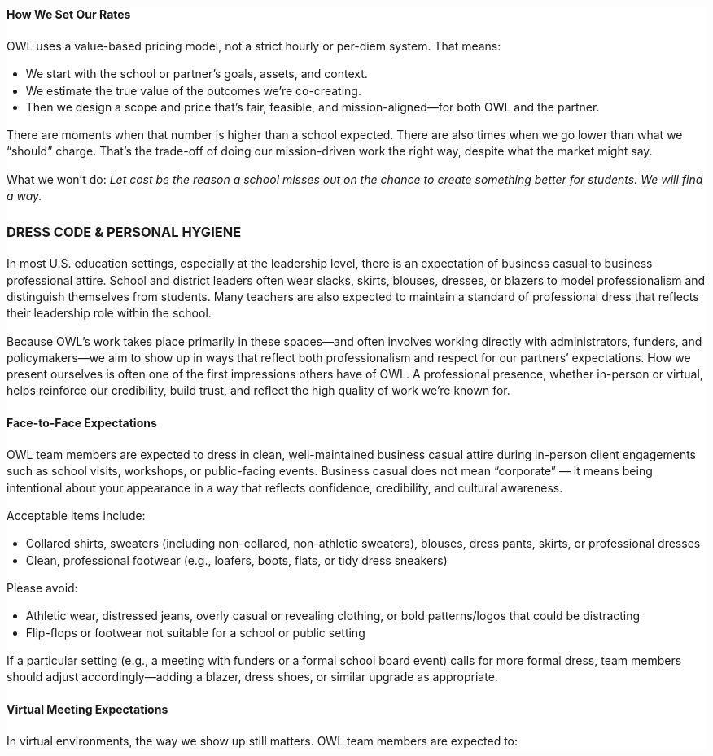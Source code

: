 #### **How We Set Our Rates**

OWL uses a value-based pricing model, not a strict hourly or per-diem system. That means:

* We start with the school or partner’s goals, assets, and context.  
* We estimate the true value of the outcomes we’re co-creating.  
* Then we design a scope and price that’s fair, feasible, and mission-aligned—for both OWL and the partner.

There are moments when that number is higher than a school expected. There are also times when we go lower than what we “should” charge. That’s the trade-off of doing our mission-driven work the right way, despite what the market might say.

What we won’t do: *Let cost be the reason a school misses out on the chance to create something better for students. We will find a way.*

### **DRESS CODE & PERSONAL HYGIENE**

In most U.S. education settings, especially at the leadership level, there is an expectation of business casual to business professional attire. School and district leaders often wear slacks, skirts, blouses, dresses, or blazers to model professionalism and distinguish themselves from students. Many teachers are also expected to maintain a standard of professional dress that reflects their leadership role within the school.

Because OWL’s work takes place primarily in these spaces—and often involves working directly with administrators, funders, and policymakers—we aim to show up in ways that reflect both professionalism and respect for our partners’ expectations. How we present ourselves is often one of the first impressions others have of OWL. A professional presence, whether in-person or virtual, helps reinforce our credibility, build trust, and reflect the high quality of work we’re known for.

#### **Face-to-Face Expectations**

OWL team members are expected to dress in clean, well-maintained business casual attire during in-person client engagements such as school visits, workshops, or public-facing events. Business casual does not mean “corporate” — it means being intentional about your appearance in a way that reflects confidence, credibility, and cultural awareness.

Acceptable items include:

* Collared shirts, sweaters (including non-collared, non-athletic sweaters), blouses, dress pants, skirts, or professional dresses  
* Clean, professional footwear (e.g., loafers, boots, flats, or tidy dress sneakers)

Please avoid:

* Athletic wear, distressed jeans, overly casual or revealing clothing, or bold patterns/logos that could be distracting  
* Flip-flops or footwear not suitable for a school or public setting

If a particular setting (e.g., a meeting with funders or a formal school board event) calls for more formal dress, team members should adjust accordingly—adding a blazer, dress shoes, or similar upgrade as appropriate.

#### **Virtual Meeting Expectations**

In virtual environments, the way we show up still matters. OWL team members are expected to:
